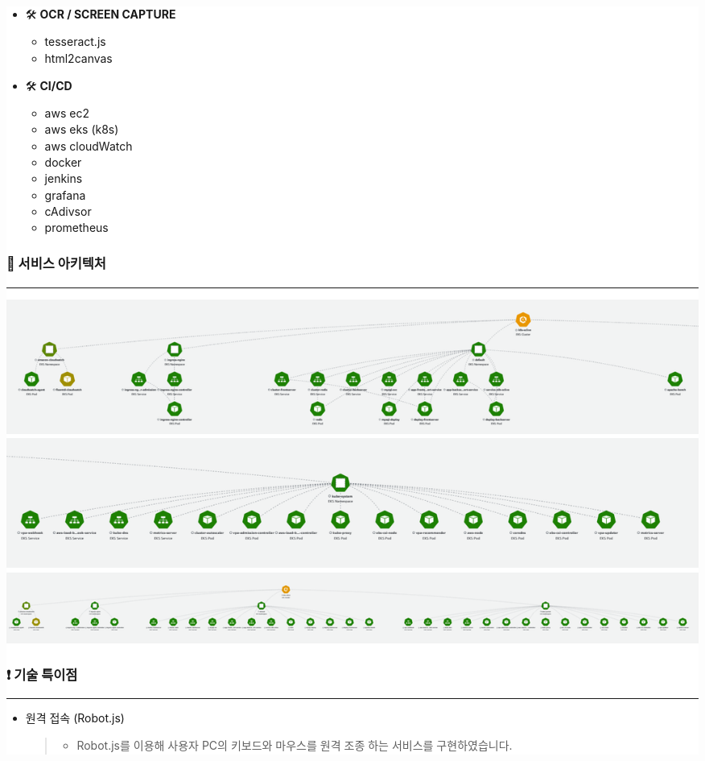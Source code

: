 
- 🛠 **OCR / SCREEN CAPTURE**
  - tesseract.js
  - html2canvas


- 🛠 **CI/CD**
  - aws ec2
  - aws eks (k8s)
  - aws cloudWatch
  - docker
  - jenkins
  - grafana
  - cAdivsor
  - prometheus

### 🧱 서비스 아키텍처

---

![아키텍처1](/pictures/아키텍처/아키텍처1.png)
![아키텍처2](/pictures/아키텍처/아키텍처2.png)
![아키텍처3](/pictures/아키텍처/아키텍처3.png)

### ❗ 기술 특이점

---
- 원격 접속 (Robot.js)
  > - Robot.js를 이용해 사용자 PC의 키보드와 마우스를 원격 조종 하는 서비스를 구현하였습니다.
